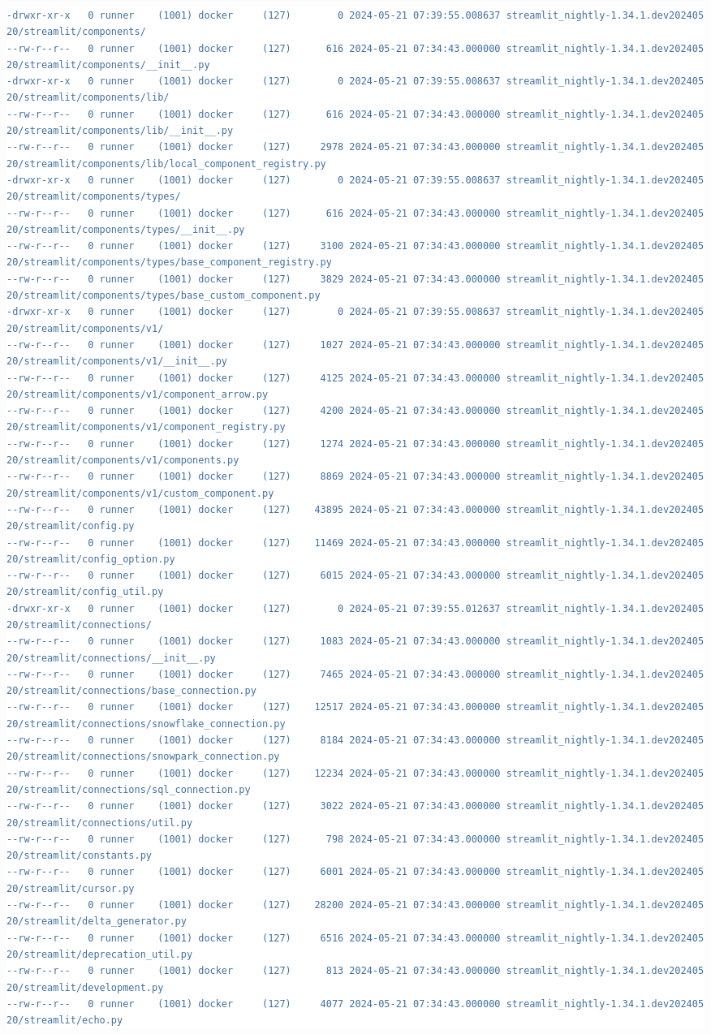```diff
-drwxr-xr-x   0 runner    (1001) docker     (127)        0 2024-05-21 07:39:55.008637 streamlit_nightly-1.34.1.dev20240520/streamlit/components/
--rw-r--r--   0 runner    (1001) docker     (127)      616 2024-05-21 07:34:43.000000 streamlit_nightly-1.34.1.dev20240520/streamlit/components/__init__.py
-drwxr-xr-x   0 runner    (1001) docker     (127)        0 2024-05-21 07:39:55.008637 streamlit_nightly-1.34.1.dev20240520/streamlit/components/lib/
--rw-r--r--   0 runner    (1001) docker     (127)      616 2024-05-21 07:34:43.000000 streamlit_nightly-1.34.1.dev20240520/streamlit/components/lib/__init__.py
--rw-r--r--   0 runner    (1001) docker     (127)     2978 2024-05-21 07:34:43.000000 streamlit_nightly-1.34.1.dev20240520/streamlit/components/lib/local_component_registry.py
-drwxr-xr-x   0 runner    (1001) docker     (127)        0 2024-05-21 07:39:55.008637 streamlit_nightly-1.34.1.dev20240520/streamlit/components/types/
--rw-r--r--   0 runner    (1001) docker     (127)      616 2024-05-21 07:34:43.000000 streamlit_nightly-1.34.1.dev20240520/streamlit/components/types/__init__.py
--rw-r--r--   0 runner    (1001) docker     (127)     3100 2024-05-21 07:34:43.000000 streamlit_nightly-1.34.1.dev20240520/streamlit/components/types/base_component_registry.py
--rw-r--r--   0 runner    (1001) docker     (127)     3829 2024-05-21 07:34:43.000000 streamlit_nightly-1.34.1.dev20240520/streamlit/components/types/base_custom_component.py
-drwxr-xr-x   0 runner    (1001) docker     (127)        0 2024-05-21 07:39:55.008637 streamlit_nightly-1.34.1.dev20240520/streamlit/components/v1/
--rw-r--r--   0 runner    (1001) docker     (127)     1027 2024-05-21 07:34:43.000000 streamlit_nightly-1.34.1.dev20240520/streamlit/components/v1/__init__.py
--rw-r--r--   0 runner    (1001) docker     (127)     4125 2024-05-21 07:34:43.000000 streamlit_nightly-1.34.1.dev20240520/streamlit/components/v1/component_arrow.py
--rw-r--r--   0 runner    (1001) docker     (127)     4200 2024-05-21 07:34:43.000000 streamlit_nightly-1.34.1.dev20240520/streamlit/components/v1/component_registry.py
--rw-r--r--   0 runner    (1001) docker     (127)     1274 2024-05-21 07:34:43.000000 streamlit_nightly-1.34.1.dev20240520/streamlit/components/v1/components.py
--rw-r--r--   0 runner    (1001) docker     (127)     8869 2024-05-21 07:34:43.000000 streamlit_nightly-1.34.1.dev20240520/streamlit/components/v1/custom_component.py
--rw-r--r--   0 runner    (1001) docker     (127)    43895 2024-05-21 07:34:43.000000 streamlit_nightly-1.34.1.dev20240520/streamlit/config.py
--rw-r--r--   0 runner    (1001) docker     (127)    11469 2024-05-21 07:34:43.000000 streamlit_nightly-1.34.1.dev20240520/streamlit/config_option.py
--rw-r--r--   0 runner    (1001) docker     (127)     6015 2024-05-21 07:34:43.000000 streamlit_nightly-1.34.1.dev20240520/streamlit/config_util.py
-drwxr-xr-x   0 runner    (1001) docker     (127)        0 2024-05-21 07:39:55.012637 streamlit_nightly-1.34.1.dev20240520/streamlit/connections/
--rw-r--r--   0 runner    (1001) docker     (127)     1083 2024-05-21 07:34:43.000000 streamlit_nightly-1.34.1.dev20240520/streamlit/connections/__init__.py
--rw-r--r--   0 runner    (1001) docker     (127)     7465 2024-05-21 07:34:43.000000 streamlit_nightly-1.34.1.dev20240520/streamlit/connections/base_connection.py
--rw-r--r--   0 runner    (1001) docker     (127)    12517 2024-05-21 07:34:43.000000 streamlit_nightly-1.34.1.dev20240520/streamlit/connections/snowflake_connection.py
--rw-r--r--   0 runner    (1001) docker     (127)     8184 2024-05-21 07:34:43.000000 streamlit_nightly-1.34.1.dev20240520/streamlit/connections/snowpark_connection.py
--rw-r--r--   0 runner    (1001) docker     (127)    12234 2024-05-21 07:34:43.000000 streamlit_nightly-1.34.1.dev20240520/streamlit/connections/sql_connection.py
--rw-r--r--   0 runner    (1001) docker     (127)     3022 2024-05-21 07:34:43.000000 streamlit_nightly-1.34.1.dev20240520/streamlit/connections/util.py
--rw-r--r--   0 runner    (1001) docker     (127)      798 2024-05-21 07:34:43.000000 streamlit_nightly-1.34.1.dev20240520/streamlit/constants.py
--rw-r--r--   0 runner    (1001) docker     (127)     6001 2024-05-21 07:34:43.000000 streamlit_nightly-1.34.1.dev20240520/streamlit/cursor.py
--rw-r--r--   0 runner    (1001) docker     (127)    28200 2024-05-21 07:34:43.000000 streamlit_nightly-1.34.1.dev20240520/streamlit/delta_generator.py
--rw-r--r--   0 runner    (1001) docker     (127)     6516 2024-05-21 07:34:43.000000 streamlit_nightly-1.34.1.dev20240520/streamlit/deprecation_util.py
--rw-r--r--   0 runner    (1001) docker     (127)      813 2024-05-21 07:34:43.000000 streamlit_nightly-1.34.1.dev20240520/streamlit/development.py
--rw-r--r--   0 runner    (1001) docker     (127)     4077 2024-05-21 07:34:43.000000 streamlit_nightly-1.34.1.dev20240520/streamlit/echo.py
```